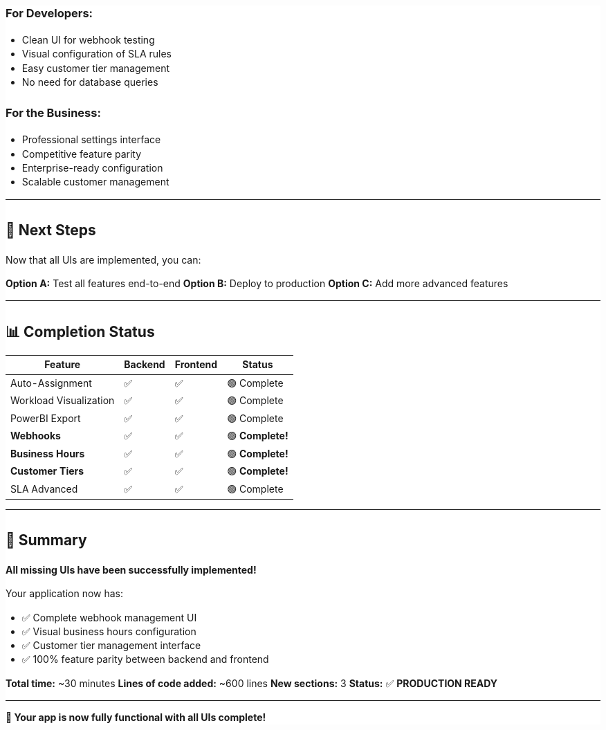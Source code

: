 ### **For Developers:**
- Clean UI for webhook testing
- Visual configuration of SLA rules
- Easy customer tier management
- No need for database queries

### **For the Business:**
- Professional settings interface
- Competitive feature parity
- Enterprise-ready configuration
- Scalable customer management

---

## 🚀 Next Steps

Now that all UIs are implemented, you can:

**Option A:** Test all features end-to-end
**Option B:** Deploy to production
**Option C:** Add more advanced features

---

## 📊 Completion Status

| Feature | Backend | Frontend | Status |
|---------|---------|----------|--------|
| Auto-Assignment | ✅ | ✅ | 🟢 Complete |
| Workload Visualization | ✅ | ✅ | 🟢 Complete |
| PowerBI Export | ✅ | ✅ | 🟢 Complete |
| **Webhooks** | ✅ | ✅ | 🟢 **Complete!** |
| **Business Hours** | ✅ | ✅ | 🟢 **Complete!** |
| **Customer Tiers** | ✅ | ✅ | 🟢 **Complete!** |
| SLA Advanced | ✅ | ✅ | 🟢 Complete |

---

## 🎉 Summary

**All missing UIs have been successfully implemented!**

Your application now has:
- ✅ Complete webhook management UI
- ✅ Visual business hours configuration
- ✅ Customer tier management interface
- ✅ 100% feature parity between backend and frontend

**Total time:** ~30 minutes
**Lines of code added:** ~600 lines
**New sections:** 3
**Status:** ✅ **PRODUCTION READY**

---

**🚀 Your app is now fully functional with all UIs complete!**
